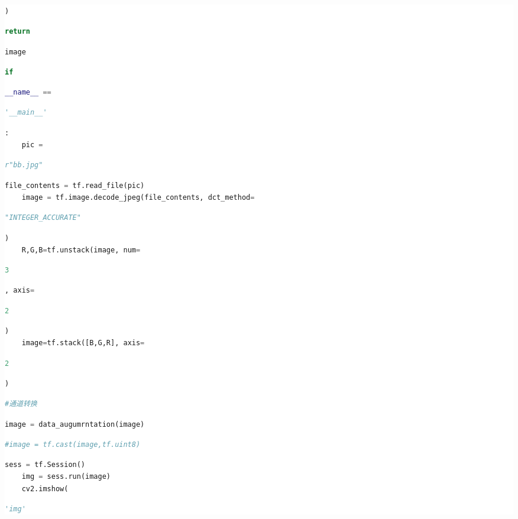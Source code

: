 ```python
```
```python
)
```
```python
return
```
```python
image
```
```python
if
```
```python
__name__ ==
```
```python
'__main__'
```
```python
:
    pic =
```
```python
r"bb.jpg"
```
```python
file_contents = tf.read_file(pic)
    image = tf.image.decode_jpeg(file_contents, dct_method=
```
```python
"INTEGER_ACCURATE"
```
```python
)
    R,G,B=tf.unstack(image, num=
```
```python
3
```
```python
, axis=
```
```python
2
```
```python
)
    image=tf.stack([B,G,R], axis=
```
```python
2
```
```python
)
```
```python
#通道转换
```
```python
image = data_augumrntation(image)
```
```python
#image = tf.cast(image,tf.uint8)
```
```python
sess = tf.Session()
    img = sess.run(image)
    cv2.imshow(
```
```python
'img'
```